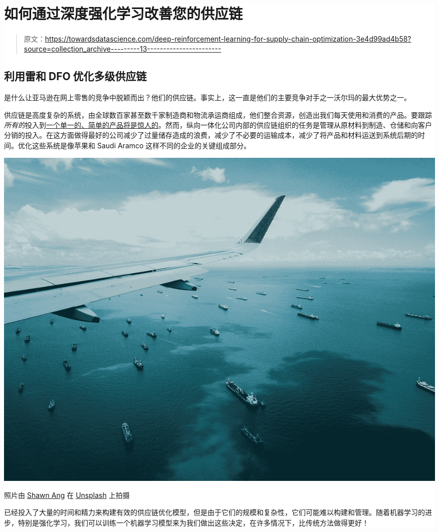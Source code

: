 # 如何通过深度强化学习改善您的供应链

> 原文：<https://towardsdatascience.com/deep-reinforcement-learning-for-supply-chain-optimization-3e4d99ad4b58?source=collection_archive---------13----------------------->

## 利用雷和 DFO 优化多级供应链

是什么让亚马逊在网上零售的竞争中脱颖而出？他们的供应链。事实上，这一直是他们的主要竞争对手之一沃尔玛的最大优势之一。

供应链是高度复杂的系统，由全球数百家甚至数千家制造商和物流承运商组成，他们整合资源，创造出我们每天使用和消费的产品。要跟踪*所有的*投入到[一个单一的、简单的产品将是惊人的](https://www.youtube.com/watch?v=U3W2v7LN-88)。然而，纵向一体化公司内部的供应链组织的任务是管理从原材料到制造、仓储和向客户分销的投入。在这方面做得最好的公司减少了过量储存造成的浪费，减少了不必要的运输成本，减少了将产品和材料运送到系统后期的时间。优化这些系统是像苹果和 Saudi Aramco 这样不同的企业的关键组成部分。

![](img/67238c4c635306a92f3e277a6f43a02f.png)

照片由 [Shawn Ang](https://unsplash.com/@shawnanggg?utm_source=medium&utm_medium=referral) 在 [Unsplash](https://unsplash.com?utm_source=medium&utm_medium=referral) 上拍摄

已经投入了大量的时间和精力来构建有效的供应链优化模型，但是由于它们的规模和复杂性，它们可能难以构建和管理。随着机器学习的进步，特别是强化学习，我们可以训练一个机器学习模型来为我们做出这些决定，在许多情况下，比传统方法做得更好！
